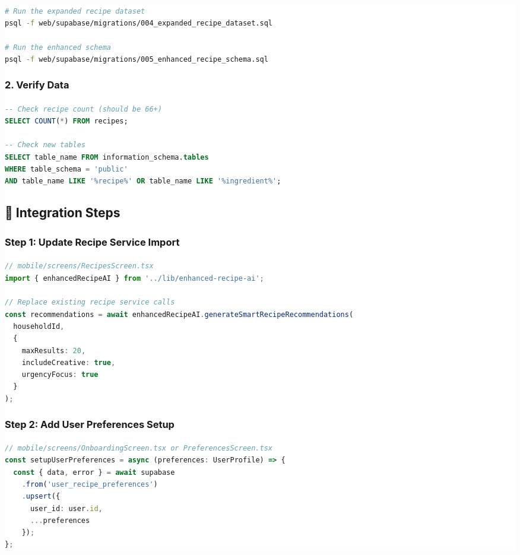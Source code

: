 ```bash
# Run the expanded recipe dataset
psql -f web/supabase/migrations/004_expanded_recipe_dataset.sql

# Run the enhanced schema
psql -f web/supabase/migrations/005_enhanced_recipe_schema.sql
```

### 2. Verify Data

```sql
-- Check recipe count (should be 66+)
SELECT COUNT(*) FROM recipes;

-- Check new tables
SELECT table_name FROM information_schema.tables 
WHERE table_schema = 'public' 
AND table_name LIKE '%recipe%' OR table_name LIKE '%ingredient%';
```

## 🔧 Integration Steps

### Step 1: Update Recipe Service Import

```typescript
// mobile/screens/RecipesScreen.tsx
import { enhancedRecipeAI } from '../lib/enhanced-recipe-ai';

// Replace existing recipe service calls
const recommendations = await enhancedRecipeAI.generateSmartRecipeRecommendations(
  householdId,
  {
    maxResults: 20,
    includeCreative: true,
    urgencyFocus: true
  }
);
```

### Step 2: Add User Preferences Setup

```typescript
// mobile/screens/OnboardingScreen.tsx or PreferencesScreen.tsx
const setupUserPreferences = async (preferences: UserProfile) => {
  const { data, error } = await supabase
    .from('user_recipe_preferences')
    .upsert({
      user_id: user.id,
      ...preferences
    });
};
```
